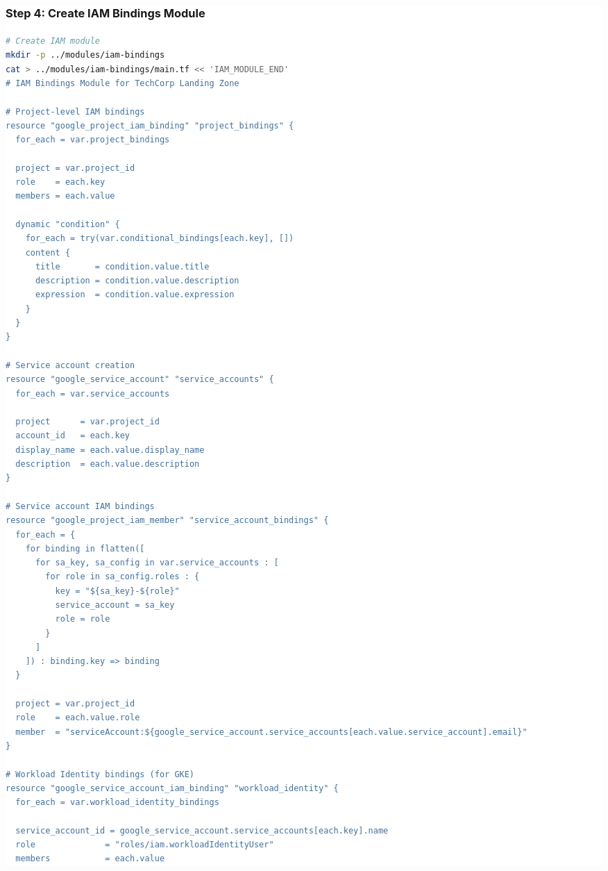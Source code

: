 ### Step 4: Create IAM Bindings Module

```bash
# Create IAM module
mkdir -p ../modules/iam-bindings
cat > ../modules/iam-bindings/main.tf << 'IAM_MODULE_END'
# IAM Bindings Module for TechCorp Landing Zone

# Project-level IAM bindings
resource "google_project_iam_binding" "project_bindings" {
  for_each = var.project_bindings
  
  project = var.project_id
  role    = each.key
  members = each.value
  
  dynamic "condition" {
    for_each = try(var.conditional_bindings[each.key], [])
    content {
      title       = condition.value.title
      description = condition.value.description
      expression  = condition.value.expression
    }
  }
}

# Service account creation
resource "google_service_account" "service_accounts" {
  for_each = var.service_accounts
  
  project      = var.project_id
  account_id   = each.key
  display_name = each.value.display_name
  description  = each.value.description
}

# Service account IAM bindings
resource "google_project_iam_member" "service_account_bindings" {
  for_each = {
    for binding in flatten([
      for sa_key, sa_config in var.service_accounts : [
        for role in sa_config.roles : {
          key = "${sa_key}-${role}"
          service_account = sa_key
          role = role
        }
      ]
    ]) : binding.key => binding
  }
  
  project = var.project_id
  role    = each.value.role
  member  = "serviceAccount:${google_service_account.service_accounts[each.value.service_account].email}"
}

# Workload Identity bindings (for GKE)
resource "google_service_account_iam_binding" "workload_identity" {
  for_each = var.workload_identity_bindings
  
  service_account_id = google_service_account.service_accounts[each.key].name
  role              = "roles/iam.workloadIdentityUser"
  members           = each.value
```